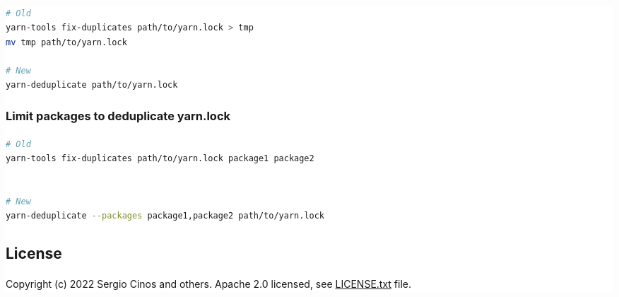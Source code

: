 ```sh
# Old
yarn-tools fix-duplicates path/to/yarn.lock > tmp
mv tmp path/to/yarn.lock

# New
yarn-deduplicate path/to/yarn.lock
```

### Limit packages to deduplicate yarn.lock

```sh
# Old
yarn-tools fix-duplicates path/to/yarn.lock package1 package2


# New
yarn-deduplicate --packages package1,package2 path/to/yarn.lock
```

## License

Copyright (c) 2022 Sergio Cinos and others. Apache 2.0 licensed, see [LICENSE.txt](LICENSE.txt)
file.
